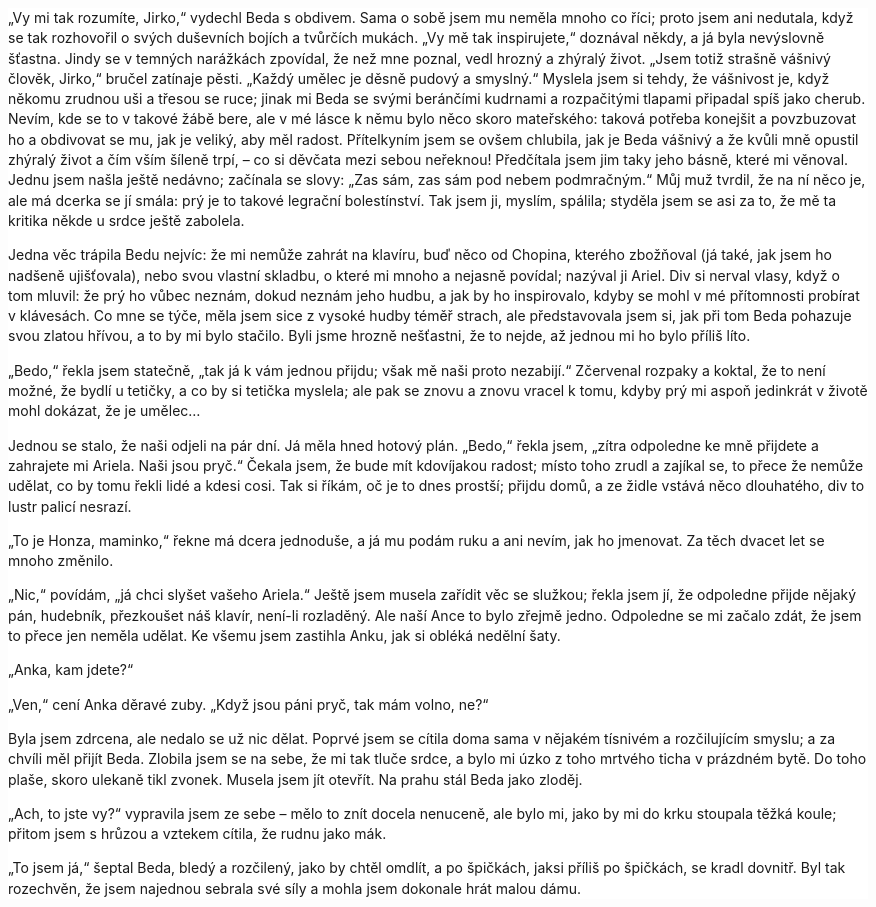 „Vy mi tak rozumíte, Jirko,“ vydechl Beda s obdivem. Sama o sobě jsem mu neměla mnoho co říci; proto jsem ani nedutala, když se tak rozhovořil o svých duševních bojích a tvůrčích mukách. „Vy mě tak inspirujete,“ doznával někdy, a já byla nevýslovně šťastna. Jindy se v temných narážkách zpovídal, že než mne poznal, vedl hrozný a zhýralý život. „Jsem totiž strašně vášnivý člověk, Jirko,“ bručel zatínaje pěsti. „Každý umělec je děsně pudový a smyslný.“ Myslela jsem si tehdy, že vášnivost je, když někomu zrudnou uši a třesou se ruce; jinak mi Beda se svými beránčími kudrnami a rozpačitými tlapami připadal spíš jako cherub. Nevím, kde se to v takové žábě bere, ale v mé lásce k němu bylo něco skoro mateřského: taková potřeba konejšit a povzbuzovat ho a obdivovat se mu, jak je veliký, aby měl radost. Přítelkyním jsem se ovšem chlubila, jak je Beda vášnivý a že kvůli mně opustil zhýralý život a čím vším šíleně trpí, – co si děvčata mezi sebou neřeknou! Předčítala jsem jim taky jeho básně, které mi věnoval. Jednu jsem našla ještě nedávno; začínala se slovy: „Zas sám, zas sám pod nebem podmračným.“ Můj muž tvrdil, že na ní něco je, ale má dcerka se jí smála: prý je to takové legrační bolestínství. Tak jsem ji, myslím, spálila; styděla jsem se asi za to, že mě ta kritika někde u srdce ještě zabolela.

Jedna věc trápila Bedu nejvíc: že mi nemůže zahrát na klavíru, buď něco od Chopina, kterého zbožňoval (já také, jak jsem ho nadšeně ujišťovala), nebo svou vlastní skladbu, o které mi mnoho a nejasně povídal; nazýval ji Ariel. Div si nerval vlasy, když o tom mluvil: že prý ho vůbec neznám, dokud neznám jeho hudbu, a jak by ho inspirovalo, kdyby se mohl v mé přítomnosti probírat v klávesách. Co mne se týče, měla jsem sice z vysoké hudby téměř strach, ale představovala jsem si, jak při tom Beda pohazuje svou zlatou hřívou, a to by mi bylo stačilo. Byli jsme hrozně nešťastni, že to nejde, až jednou mi ho bylo příliš líto.

„Bedo,“ řekla jsem statečně, „tak já k vám jednou přijdu; však mě naši proto nezabijí.“ Zčervenal rozpaky a koktal, že to není možné, že bydlí u tetičky, a co by si tetička myslela; ale pak se znovu a znovu vracel k tomu, kdyby prý mi aspoň jedinkrát v životě mohl dokázat, že je umělec…

Jednou se stalo, že naši odjeli na pár dní. Já měla hned hotový plán. „Bedo,“ řekla jsem, „zítra odpoledne ke mně přijdete a zahrajete mi Ariela. Naši jsou pryč.“ Čekala jsem, že bude mít kdovíjakou radost; místo toho zrudl a zajíkal se, to přece že nemůže udělat, co by tomu řekli lidé a kdesi cosi. Tak si říkám, oč je to dnes prostší; přijdu domů, a ze židle vstává něco dlouhatého, div to lustr palicí nesrazí.

„To je Honza, maminko,“ řekne má dcera jednoduše, a já mu podám ruku a ani nevím, jak ho jmenovat. Za těch dvacet let se mnoho změnilo.

„Nic,“ povídám, „já chci slyšet vašeho Ariela.“ Ještě jsem musela zařídit věc se služkou; řekla jsem jí, že odpoledne přijde nějaký pán, hudebník, přezkoušet náš klavír, není-li rozladěný. Ale naší Ance to bylo zřejmě jedno. Odpoledne se mi začalo zdát, že jsem to přece jen neměla udělat. Ke všemu jsem zastihla Anku, jak si obléká nedělní šaty.

„Anka, kam jdete?“

„Ven,“ cení Anka děravé zuby. „Když jsou páni pryč, tak mám volno, ne?“

Byla jsem zdrcena, ale nedalo se už nic dělat. Poprvé jsem se cítila doma sama v nějakém tísnivém a rozčilujícím smyslu; a za chvíli měl přijít Beda. Zlobila jsem se na sebe, že mi tak tluče srdce, a bylo mi úzko z toho mrtvého ticha v prázdném bytě. Do toho plaše, skoro ulekaně tikl zvonek. Musela jsem jít otevřít. Na prahu stál Beda jako zloděj.

„Ach, to jste vy?“ vypravila jsem ze sebe – mělo to znít docela nenuceně, ale bylo mi, jako by mi do krku stoupala těžká koule; přitom jsem s hrůzou a vztekem cítila, že rudnu jako mák.

„To jsem já,“ šeptal Beda, bledý a rozčilený, jako by chtěl omdlít, a po špičkách, jaksi příliš po špičkách, se kradl dovnitř. Byl tak rozechvěn, že jsem najednou sebrala své síly a mohla jsem dokonale hrát malou dámu.
